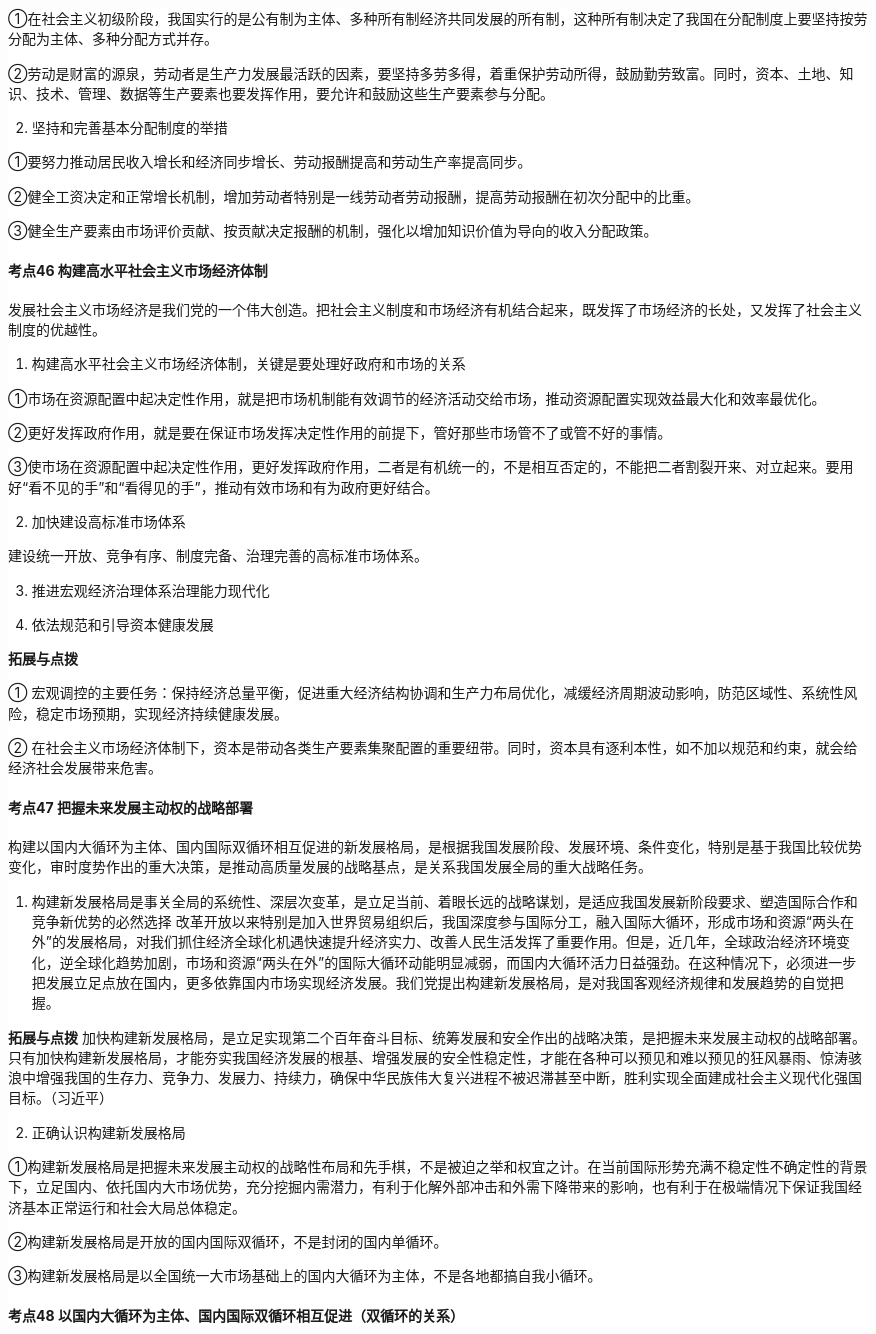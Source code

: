①在社会主义初级阶段，我国实行的是公有制为主体、多种所有制经济共同发展的所有制，这种所有制决定了我国在分配制度上要坚持按劳分配为主体、多种分配方式并存。

②劳动是财富的源泉，劳动者是生产力发展最活跃的因素，要坚持多劳多得，着重保护劳动所得，鼓励勤劳致富。同时，资本、土地、知识、技术、管理、数据等生产要素也要发挥作用，要允许和鼓励这些生产要素参与分配。

2. 坚持和完善基本分配制度的举措

①要努力推动居民收入增长和经济同步增长、劳动报酬提高和劳动生产率提高同步。

②健全工资决定和正常增长机制，增加劳动者特别是一线劳动者劳动报酬，提高劳动报酬在初次分配中的比重。

③健全生产要素由市场评价贡献、按贡献决定报酬的机制，强化以增加知识价值为导向的收入分配政策。

#### 考点46 构建高水平社会主义市场经济体制

发展社会主义市场经济是我们党的一个伟大创造。把社会主义制度和市场经济有机结合起来，既发挥了市场经济的长处，又发挥了社会主义制度的优越性。

1. 构建高水平社会主义市场经济体制，关键是要处理好政府和市场的关系

①市场在资源配置中起决定性作用，就是把市场机制能有效调节的经济活动交给市场，推动资源配置实现效益最大化和效率最优化。

②更好发挥政府作用，就是要在保证市场发挥决定性作用的前提下，管好那些市场管不了或管不好的事情。

③使市场在资源配置中起决定性作用，更好发挥政府作用，二者是有机统一的，不是相互否定的，不能把二者割裂开来、对立起来。要用好“看不见的手”和“看得见的手”，推动有效市场和有为政府更好结合。

2. 加快建设高标准市场体系

建设统一开放、竞争有序、制度完备、治理完善的高标准市场体系。

3. 推进宏观经济治理体系治理能力现代化

4. 依法规范和引导资本健康发展

**拓展与点拨**

① 宏观调控的主要任务：保持经济总量平衡，促进重大经济结构协调和生产力布局优化，减缓经济周期波动影响，防范区域性、系统性风险，稳定市场预期，实现经济持续健康发展。

② 在社会主义市场经济体制下，资本是带动各类生产要素集聚配置的重要纽带。同时，资本具有逐利本性，如不加以规范和约束，就会给经济社会发展带来危害。

#### 考点47 把握未来发展主动权的战略部署

构建以国内大循环为主体、国内国际双循环相互促进的新发展格局，是根据我国发展阶段、发展环境、条件变化，特别是基于我国比较优势变化，审时度势作出的重大决策，是推动高质量发展的战略基点，是关系我国发展全局的重大战略任务。

1. 构建新发展格局是事关全局的系统性、深层次变革，是立足当前、着眼长远的战略谋划，是适应我国发展新阶段要求、塑造国际合作和竞争新优势的必然选择
改革开放以来特别是加入世界贸易组织后，我国深度参与国际分工，融入国际大循环，形成市场和资源“两头在外”的发展格局，对我们抓住经济全球化机遇快速提升经济实力、改善人民生活发挥了重要作用。但是，近几年，全球政治经济环境变化，逆全球化趋势加剧，市场和资源“两头在外”的国际大循环动能明显减弱，而国内大循环活力日益强劲。在这种情况下，必须进一步把发展立足点放在国内，更多依靠国内市场实现经济发展。我们党提出构建新发展格局，是对我国客观经济规律和发展趋势的自觉把握。

**拓展与点拨**
加快构建新发展格局，是立足实现第二个百年奋斗目标、统筹发展和安全作出的战略决策，是把握未来发展主动权的战略部署。只有加快构建新发展格局，才能夯实我国经济发展的根基、增强发展的安全性稳定性，才能在各种可以预见和难以预见的狂风暴雨、惊涛骇浪中增强我国的生存力、竞争力、发展力、持续力，确保中华民族伟大复兴进程不被迟滞甚至中断，胜利实现全面建成社会主义现代化强国目标。（习近平）

2. 正确认识构建新发展格局

①构建新发展格局是把握未来发展主动权的战略性布局和先手棋，不是被迫之举和权宜之计。在当前国际形势充满不稳定性不确定性的背景下，立足国内、依托国内大市场优势，充分挖掘内需潜力，有利于化解外部冲击和外需下降带来的影响，也有利于在极端情况下保证我国经济基本正常运行和社会大局总体稳定。

②构建新发展格局是开放的国内国际双循环，不是封闭的国内单循环。

③构建新发展格局是以全国统一大市场基础上的国内大循环为主体，不是各地都搞自我小循环。

#### 考点48 以国内大循环为主体、国内国际双循环相互促进（双循环的关系）
